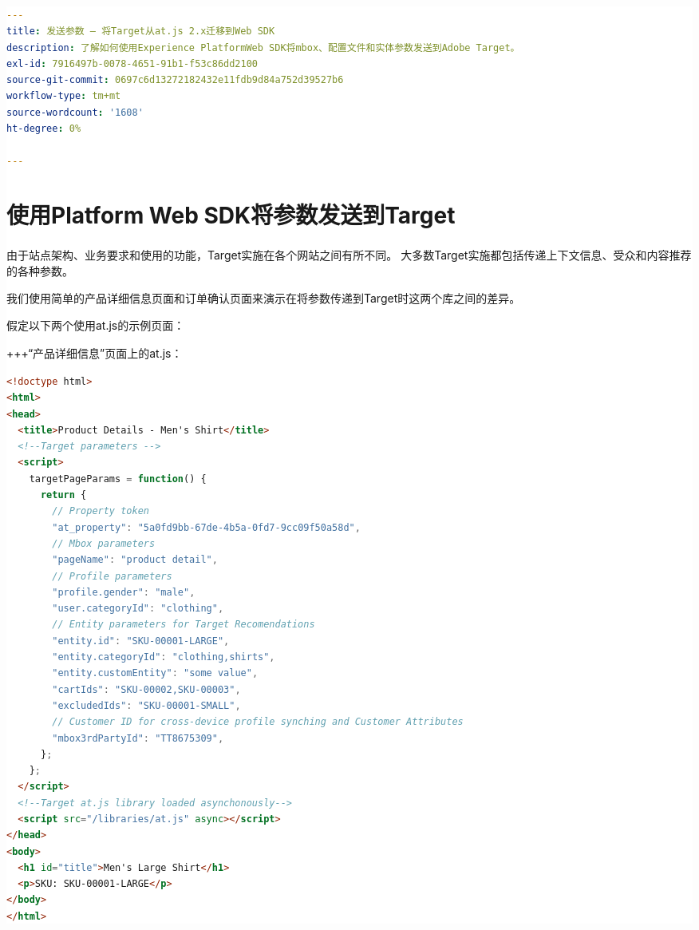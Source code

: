 ```yaml
---
title: 发送参数 — 将Target从at.js 2.x迁移到Web SDK
description: 了解如何使用Experience PlatformWeb SDK将mbox、配置文件和实体参数发送到Adobe Target。
exl-id: 7916497b-0078-4651-91b1-f53c86dd2100
source-git-commit: 0697c6d13272182432e11fdb9d84a752d39527b6
workflow-type: tm+mt
source-wordcount: '1608'
ht-degree: 0%

---
```


# 使用Platform Web SDK将参数发送到Target

由于站点架构、业务要求和使用的功能，Target实施在各个网站之间有所不同。 大多数Target实施都包括传递上下文信息、受众和内容推荐的各种参数。

我们使用简单的产品详细信息页面和订单确认页面来演示在将参数传递到Target时这两个库之间的差异。

假定以下两个使用at.js的示例页面：

+++“产品详细信息”页面上的at.js：

```HTML
<!doctype html>
<html>
<head>
  <title>Product Details - Men's Shirt</title>
  <!--Target parameters -->
  <script>
    targetPageParams = function() {
      return {
        // Property token
        "at_property": "5a0fd9bb-67de-4b5a-0fd7-9cc09f50a58d",
        // Mbox parameters
        "pageName": "product detail",
        // Profile parameters
        "profile.gender": "male",
        "user.categoryId": "clothing",
        // Entity parameters for Target Recomendations
        "entity.id": "SKU-00001-LARGE",
        "entity.categoryId": "clothing,shirts",
        "entity.customEntity": "some value",
        "cartIds": "SKU-00002,SKU-00003",
        "excludedIds": "SKU-00001-SMALL",
        // Customer ID for cross-device profile synching and Customer Attributes
        "mbox3rdPartyId": "TT8675309",
      };
    };
  </script>
  <!--Target at.js library loaded asynchonously-->
  <script src="/libraries/at.js" async></script>
</head>
<body>
  <h1 id="title">Men's Large Shirt</h1>
  <p>SKU: SKU-00001-LARGE</p>
</body>
</html>
```
